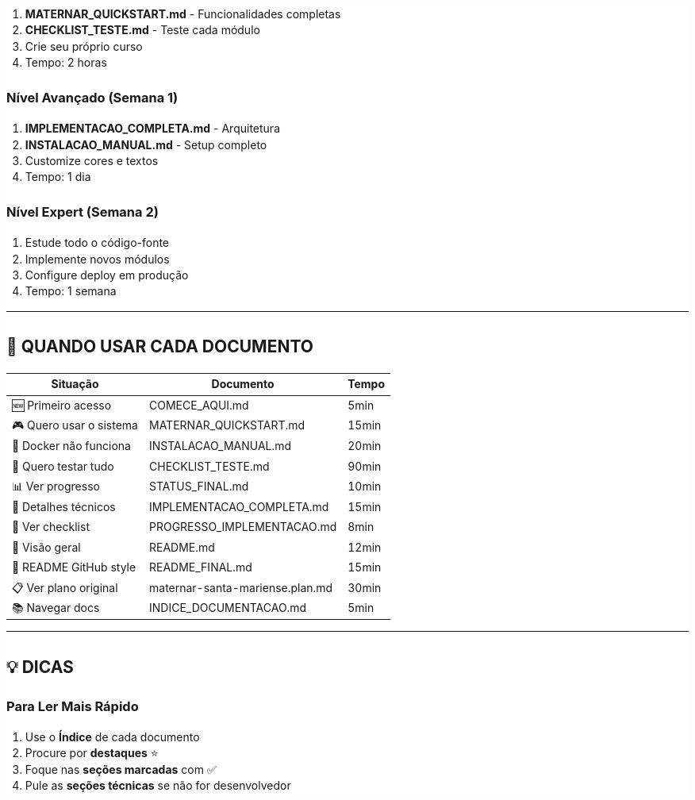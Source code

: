 1. **MATERNAR_QUICKSTART.md** - Funcionalidades completas
2. **CHECKLIST_TESTE.md** - Teste cada módulo
3. Crie seu próprio curso
4. Tempo: 2 horas

### Nível Avançado (Semana 1)

1. **IMPLEMENTACAO_COMPLETA.md** - Arquitetura
2. **INSTALACAO_MANUAL.md** - Setup completo
3. Customize cores e textos
4. Tempo: 1 dia

### Nível Expert (Semana 2)

1. Estude todo o código-fonte
2. Implemente novos módulos
3. Configure deploy em produção
4. Tempo: 1 semana

---

## 🎯 QUANDO USAR CADA DOCUMENTO

| Situação | Documento | Tempo |
|----------|-----------|-------|
| 🆕 Primeiro acesso | COMECE_AQUI.md | 5min |
| 🎮 Quero usar o sistema | MATERNAR_QUICKSTART.md | 15min |
| 🐳 Docker não funciona | INSTALACAO_MANUAL.md | 20min |
| 🧪 Quero testar tudo | CHECKLIST_TESTE.md | 90min |
| 📊 Ver progresso | STATUS_FINAL.md | 10min |
| 🔧 Detalhes técnicos | IMPLEMENTACAO_COMPLETA.md | 15min |
| 📝 Ver checklist | PROGRESSO_IMPLEMENTACAO.md | 8min |
| 📖 Visão geral | README.md | 12min |
| 🚀 README GitHub style | README_FINAL.md | 15min |
| 📋 Ver plano original | maternar-santa-mariense.plan.md | 30min |
| 📚 Navegar docs | INDICE_DOCUMENTACAO.md | 5min |

---

## 💡 DICAS

### Para Ler Mais Rápido

1. Use o **Índice** de cada documento
2. Procure por **destaques** ⭐
3. Foque nas **seções marcadas** com ✅
4. Pule as **seções técnicas** se não for desenvolvedor
